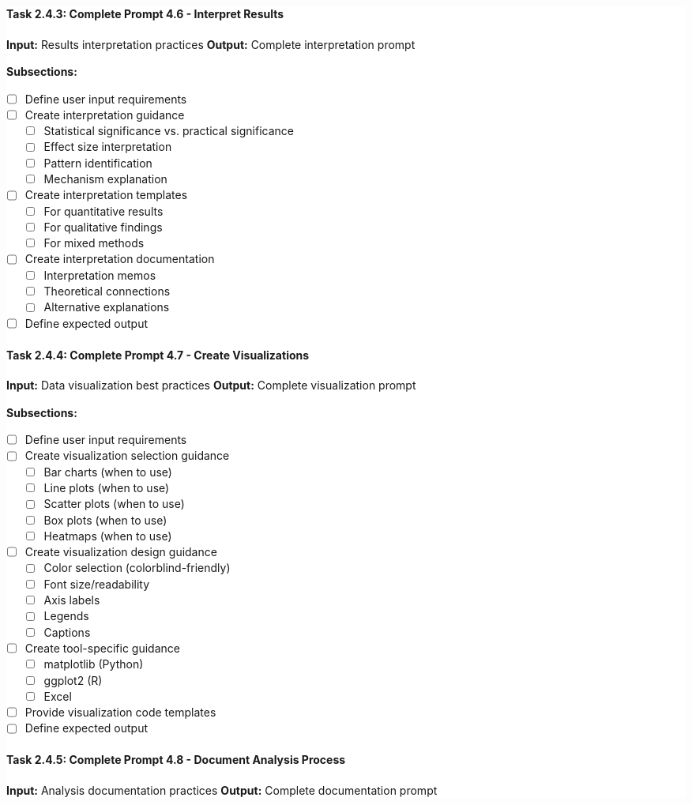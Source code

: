 
#### Task 2.4.3: Complete Prompt 4.6 - Interpret Results
**Input:** Results interpretation practices
**Output:** Complete interpretation prompt

**Subsections:**
- [ ] Define user input requirements
- [ ] Create interpretation guidance
  - [ ] Statistical significance vs. practical significance
  - [ ] Effect size interpretation
  - [ ] Pattern identification
  - [ ] Mechanism explanation
- [ ] Create interpretation templates
  - [ ] For quantitative results
  - [ ] For qualitative findings
  - [ ] For mixed methods
- [ ] Create interpretation documentation
  - [ ] Interpretation memos
  - [ ] Theoretical connections
  - [ ] Alternative explanations
- [ ] Define expected output

#### Task 2.4.4: Complete Prompt 4.7 - Create Visualizations
**Input:** Data visualization best practices
**Output:** Complete visualization prompt

**Subsections:**
- [ ] Define user input requirements
- [ ] Create visualization selection guidance
  - [ ] Bar charts (when to use)
  - [ ] Line plots (when to use)
  - [ ] Scatter plots (when to use)
  - [ ] Box plots (when to use)
  - [ ] Heatmaps (when to use)
- [ ] Create visualization design guidance
  - [ ] Color selection (colorblind-friendly)
  - [ ] Font size/readability
  - [ ] Axis labels
  - [ ] Legends
  - [ ] Captions
- [ ] Create tool-specific guidance
  - [ ] matplotlib (Python)
  - [ ] ggplot2 (R)
  - [ ] Excel
- [ ] Provide visualization code templates
- [ ] Define expected output

#### Task 2.4.5: Complete Prompt 4.8 - Document Analysis Process
**Input:** Analysis documentation practices
**Output:** Complete documentation prompt
